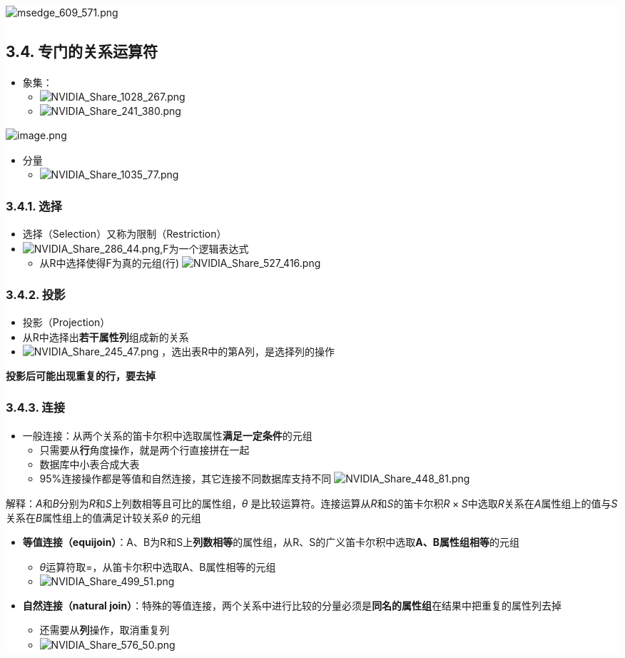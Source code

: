 
![msedge_609_571.png](https://chillcharlie-img.oss-cn-hangzhou.aliyuncs.com/imgae/2023/03/02/ae44b860de1500be1f02f9dc5b39c4a0_msedge_609_571.png)

## 3.4. 专门的关系运算符
- 象集：
	- ![NVIDIA_Share_1028_267.png](https://chillcharlie-img.oss-cn-hangzhou.aliyuncs.com/imgae/2023/03/02/f589b9c82f22a286eb66385af891c0bf_NVIDIA_Share_1028_267.png)
	- ![NVIDIA_Share_241_380.png](https://chillcharlie-img.oss-cn-hangzhou.aliyuncs.com/imgae/2023/03/04/0cfc598de12c2ed6353e235191168b00_NVIDIA_Share_241_380.png)

![image.png](https://chillcharlie-img.oss-cn-hangzhou.aliyuncs.com/image%2F2023%2F06%2F07%2Fb2ce6a79c6fd00d72f0372eb510b3111_20230607185658.png)


- 分量
	- ![NVIDIA_Share_1035_77.png](https://chillcharlie-img.oss-cn-hangzhou.aliyuncs.com/imgae/2023/03/02/21c018a61666ae2943f522be3d14c93d_NVIDIA_Share_1035_77.png)


### 3.4.1. 选择
- 选择（Selection）又称为限制（Restriction）
- ![NVIDIA_Share_286_44.png](https://chillcharlie-img.oss-cn-hangzhou.aliyuncs.com/imgae/2023/03/02/f19d6c26fea7ed8673ddd58a3d9ae9a4_NVIDIA_Share_286_44.png),F为一个逻辑表达式
	- 从R中选择使得F为真的元组(行)
	![NVIDIA_Share_527_416.png](https://chillcharlie-img.oss-cn-hangzhou.aliyuncs.com/imgae/2023/03/04/888f0e7c2df1915c2e8e75cf853122da_NVIDIA_Share_527_416.png)

### 3.4.2. 投影
- 投影（Projection）
- 从R中选择出**若干属性列**组成新的关系
- ![NVIDIA_Share_245_47.png](https://chillcharlie-img.oss-cn-hangzhou.aliyuncs.com/imgae/2023/03/02/f37f19cdc131036afca92c4d07099105_NVIDIA_Share_245_47.png) ，选出表R中的第A列，是选择列的操作

**投影后可能出现重复的行，要去掉**

### 3.4.3. 连接
- 一般连接：从两个关系的笛卡尔积中选取属性**满足一定条件**的元组
	- 只需要从**行**角度操作，就是两个行直接拼在一起
	- 数据库中小表合成大表
	- 95%连接操作都是等值和自然连接，其它连接不同数据库支持不同
	![NVIDIA_Share_448_81.png](https://chillcharlie-img.oss-cn-hangzhou.aliyuncs.com/imgae/2023/03/04/c694e7835fc04d8ea345532a86a4531e_NVIDIA_Share_448_81.png)

解释：$A$和$B$分别为$R$和$S$上列数相等且可比的属性组，$\theta$ 是比较运算符。连接运算从$R$和$S$的笛卡尔积$R\times S$中选取$R$关系在$A$属性组上的值与$S$关系在$B$属性组上的值满足计较关系$\theta$ 的元组

- **等值连接（equijoin）**：A、B为R和S上**列数相等**的属性组，从R、S的广义笛卡尔积中选取**A、B属性组相等**的元组
	- $\theta$运算符取$=$，从笛卡尔积中选取A、B属性相等的元组     
	- ![NVIDIA_Share_499_51.png](https://chillcharlie-img.oss-cn-hangzhou.aliyuncs.com/imgae/2023/03/04/514e3c4c379cd9d2c743755c88b0320a_NVIDIA_Share_499_51.png)

- **自然连接（natural join）**：特殊的等值连接，两个关系中进行比较的分量必须是**同名的属性组**在结果中把重复的属性列去掉
	- 还需要从**列**操作，取消重复列
	- ![NVIDIA_Share_576_50.png](https://chillcharlie-img.oss-cn-hangzhou.aliyuncs.com/imgae/2023/03/04/c4fbedb8cf1dd5631c56455ddb54418f_NVIDIA_Share_576_50.png)
